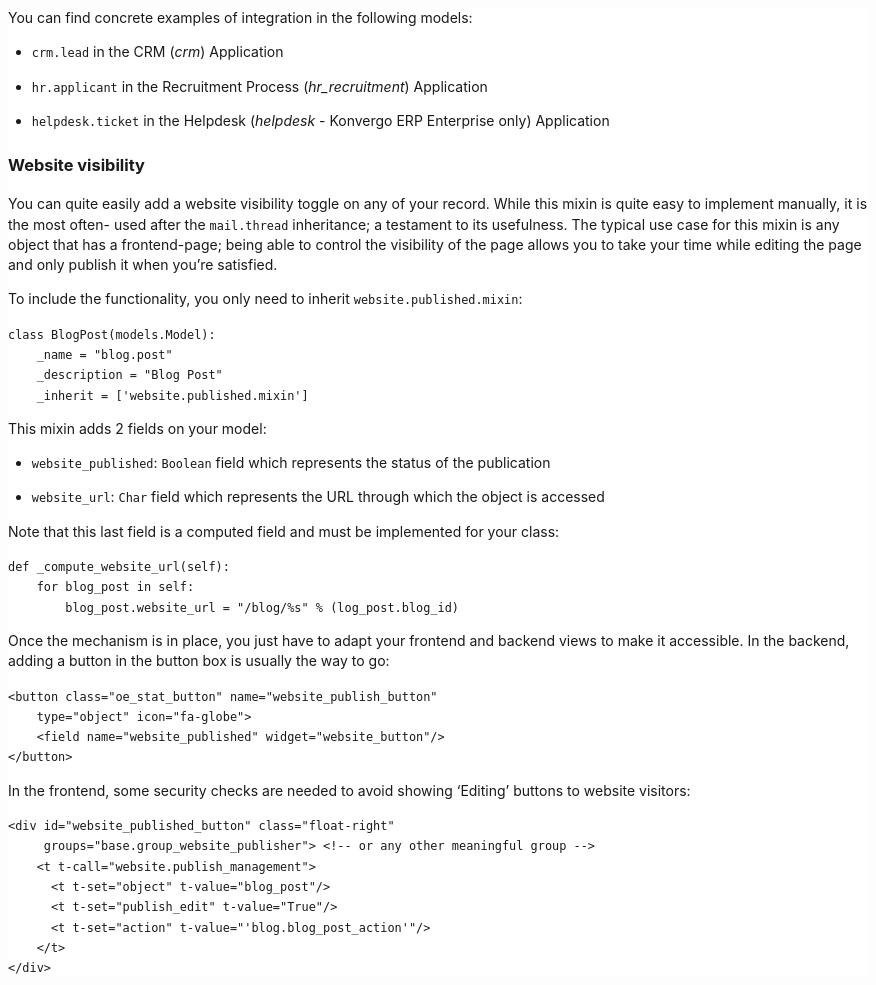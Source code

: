 You can find concrete examples of integration in the following models:

  * `crm.lead` in the CRM (_crm_) Application

  * `hr.applicant` in the Recruitment Process (_hr_recruitment_) Application

  * `helpdesk.ticket` in the Helpdesk (_helpdesk_ \- Konvergo ERP Enterprise only) Application

### Website visibility

You can quite easily add a website visibility toggle on any of your record.
While this mixin is quite easy to implement manually, it is the most often-
used after the `mail.thread` inheritance; a testament to its usefulness. The
typical use case for this mixin is any object that has a frontend-page; being
able to control the visibility of the page allows you to take your time while
editing the page and only publish it when you’re satisfied.

To include the functionality, you only need to inherit
`website.published.mixin`:

    
    
    class BlogPost(models.Model):
        _name = "blog.post"
        _description = "Blog Post"
        _inherit = ['website.published.mixin']
    

This mixin adds 2 fields on your model:

  * `website_published`: `Boolean` field which represents the status of the publication

  * `website_url`: `Char` field which represents the URL through which the object is accessed

Note that this last field is a computed field and must be implemented for your
class:

    
    
    def _compute_website_url(self):
        for blog_post in self:
            blog_post.website_url = "/blog/%s" % (log_post.blog_id)
    

Once the mechanism is in place, you just have to adapt your frontend and
backend views to make it accessible. In the backend, adding a button in the
button box is usually the way to go:

    
    
    <button class="oe_stat_button" name="website_publish_button"
        type="object" icon="fa-globe">
        <field name="website_published" widget="website_button"/>
    </button>
    

In the frontend, some security checks are needed to avoid showing ‘Editing’
buttons to website visitors:

    
    
    <div id="website_published_button" class="float-right"
         groups="base.group_website_publisher"> <!-- or any other meaningful group -->
        <t t-call="website.publish_management">
          <t t-set="object" t-value="blog_post"/>
          <t t-set="publish_edit" t-value="True"/>
          <t t-set="action" t-value="'blog.blog_post_action'"/>
        </t>
    </div>
    